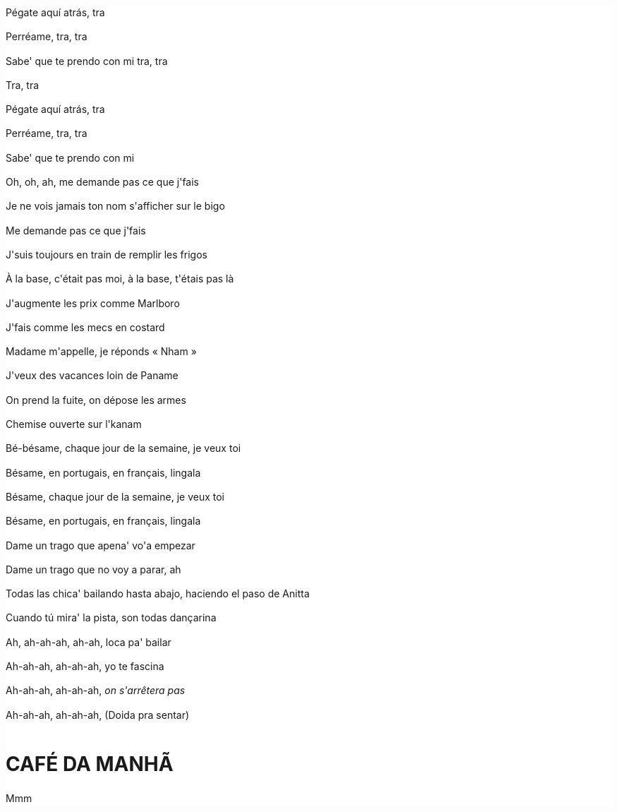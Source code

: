 Pégate aquí atrás, tra

Perréame, tra, tra

Sabe' que te prendo con mi tra, tra

Tra, tra

Pégate aquí atrás, tra

Perréame, tra, tra

Sabe' que te prendo con mi

Oh, oh, ah, me demande pas ce que j'fais

Je ne vois jamais ton nom s'afficher sur le bigo

Me demande pas ce que j'fais

J'suis toujours en train de remplir les frigos

À la base, c'était pas moi, à la base, t'étais pas là

J'augmente les prix comme Marlboro

J'fais comme les mecs en costard

Madame m'appelle, je réponds « Nham »

J'veux des vacances loin de Paname

On prend la fuite, on dépose les armes

Chemise ouverte sur l'kanam

Bé-bésame, chaque jour de la semaine, je veux toi

Bésame, en portugais, en français, lingala

Bésame, chaque jour de la semaine, je veux toi

Bésame, en portugais, en français, lingala

Dame un trago que apena' vo'a empezar

Dame un trago que no voy a parar, ah

Todas las chica' bailando hasta abajo, haciendo el paso de Anitta

Cuando tú mira' la pista, son todas dançarina

Ah, ah-ah-ah, ah-ah, loca pa' bailar

Ah-ah-ah, ah-ah-ah, yo te fascina

Ah-ah-ah, ah-ah-ah, *on s'arrêtera pas*

Ah-ah-ah, ah-ah-ah, (Doida pra sentar)

# CAFÉ DA MANHÃ  

Mmm
